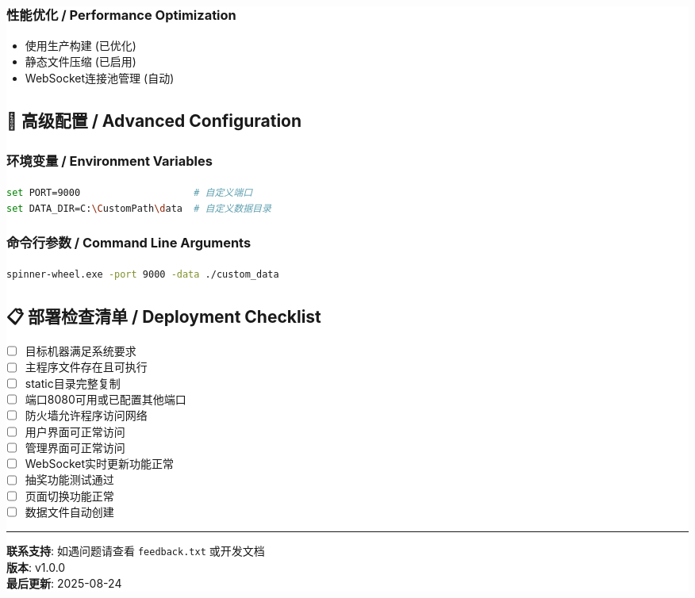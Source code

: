 ### 性能优化 / Performance Optimization
- 使用生产构建 (已优化)
- 静态文件压缩 (已启用)
- WebSocket连接池管理 (自动)

## 🔧 高级配置 / Advanced Configuration

### 环境变量 / Environment Variables
```bash
set PORT=9000                    # 自定义端口
set DATA_DIR=C:\CustomPath\data  # 自定义数据目录
```

### 命令行参数 / Command Line Arguments
```bash
spinner-wheel.exe -port 9000 -data ./custom_data
```

## 📋 部署检查清单 / Deployment Checklist

- [ ] 目标机器满足系统要求
- [ ] 主程序文件存在且可执行
- [ ] static目录完整复制
- [ ] 端口8080可用或已配置其他端口
- [ ] 防火墙允许程序访问网络
- [ ] 用户界面可正常访问
- [ ] 管理界面可正常访问
- [ ] WebSocket实时更新功能正常
- [ ] 抽奖功能测试通过
- [ ] 页面切换功能正常
- [ ] 数据文件自动创建

---

**联系支持**: 如遇问题请查看 `feedback.txt` 或开发文档  
**版本**: v1.0.0  
**最后更新**: 2025-08-24